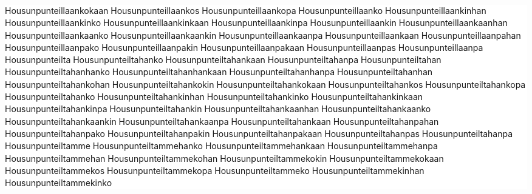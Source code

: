 Housunpunteillaankokaan
Housunpunteillaankos
Housunpunteillaankopa
Housunpunteillaanko
Housunpunteillaankinhan
Housunpunteillaankinko
Housunpunteillaankinkaan
Housunpunteillaankinpa
Housunpunteillaankin
Housunpunteillaankaanhan
Housunpunteillaankaanko
Housunpunteillaankaankin
Housunpunteillaankaanpa
Housunpunteillaankaan
Housunpunteillaanpahan
Housunpunteillaanpako
Housunpunteillaanpakin
Housunpunteillaanpakaan
Housunpunteillaanpas
Housunpunteillaanpa
Housunpunteilta
Housunpunteiltahanko
Housunpunteiltahankaan
Housunpunteiltahanpa
Housunpunteiltahan
Housunpunteiltahanhanko
Housunpunteiltahanhankaan
Housunpunteiltahanhanpa
Housunpunteiltahanhan
Housunpunteiltahankohan
Housunpunteiltahankokin
Housunpunteiltahankokaan
Housunpunteiltahankos
Housunpunteiltahankopa
Housunpunteiltahanko
Housunpunteiltahankinhan
Housunpunteiltahankinko
Housunpunteiltahankinkaan
Housunpunteiltahankinpa
Housunpunteiltahankin
Housunpunteiltahankaanhan
Housunpunteiltahankaanko
Housunpunteiltahankaankin
Housunpunteiltahankaanpa
Housunpunteiltahankaan
Housunpunteiltahanpahan
Housunpunteiltahanpako
Housunpunteiltahanpakin
Housunpunteiltahanpakaan
Housunpunteiltahanpas
Housunpunteiltahanpa
Housunpunteiltamme
Housunpunteiltammehanko
Housunpunteiltammehankaan
Housunpunteiltammehanpa
Housunpunteiltammehan
Housunpunteiltammekohan
Housunpunteiltammekokin
Housunpunteiltammekokaan
Housunpunteiltammekos
Housunpunteiltammekopa
Housunpunteiltammeko
Housunpunteiltammekinhan
Housunpunteiltammekinko